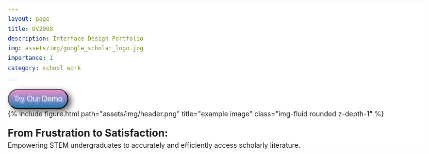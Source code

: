 ```yaml
---
layout: page
title: DV2008
description: Interface Design Portfolio
img: assets/img/google_scholar_logo.jpg
importance: 1
category: school work
---
```


<style>
    .btn {
        background: #eb94d0;
        /* 创建渐变 */
        background-image: -webkit-linear-gradient(top, #eb94d0, #2079b0);
        background-image: -moz-linear-gradient(top, #eb94d0, #2079b0);
        background-image: -ms-linear-gradient(top, #eb94d0, #2079b0);
        background-image: -o-linear-gradient(top, #eb94d0, #2079b0);
        background-image: linear-gradient(to bottom, #eb94d0, #2079b0);
        /* 给按钮添加圆角 */
        -webkit-border-radius: 28;
        -moz-border-radius: 28;
        border-radius: 28px;
        text-shadow: 3px 2px 1px #9daef5;
        -webkit-box-shadow: 6px 5px 12px #666666;
        -moz-box-shadow: 6px 5px 12px #666666;
        box-shadow: 6px 5px 12px #666666;
        font-family: Arial;
        color: #fafafa;
        font-size: 16px;
        padding: 10px;
        text-decoration: none;
        }
        /* 悬停样式 */
        .btn:hover {
        background: #2079b0;
        background-image: -webkit-linear-gradient(top, #2079b0, #eb94d0);
        background-image: -moz-linear-gradient(top, #2079b0, #eb94d0);
        background-image: -ms-linear-gradient(top, #2079b0, #eb94d0);
        background-image: -o-linear-gradient(top, #2079b0, #eb94d0);
        background-image: linear-gradient(to bottom, #2079b0, #eb94d0);
        text-decoration: none;
    }
</style>
<button class="btn" onclick="window.location.href='https://www.figma.com/proto/u3PjAySXX93r2DrEp1k3Hk/Demo?page-id=0%3A1&node-id=1-592&viewport=279%2C236%2C0.09&scaling=min-zoom&starting-point-node-id=1%3A592';">
      Try Our Demo
</button>

<div class="row">
    <div class="col-sm mt-3 mt-md-0">
        {% include figure.html path="assets/img/header.png" title="example image" class="img-fluid rounded z-depth-1" %}
    </div>
</div>
<p>
    <strong style="font-size:1.5rem">From Frustration to Satisfaction:</strong><br>
    Empowering STEM undergraduates to accurately and efficiently access scholarly literature.
</p>
